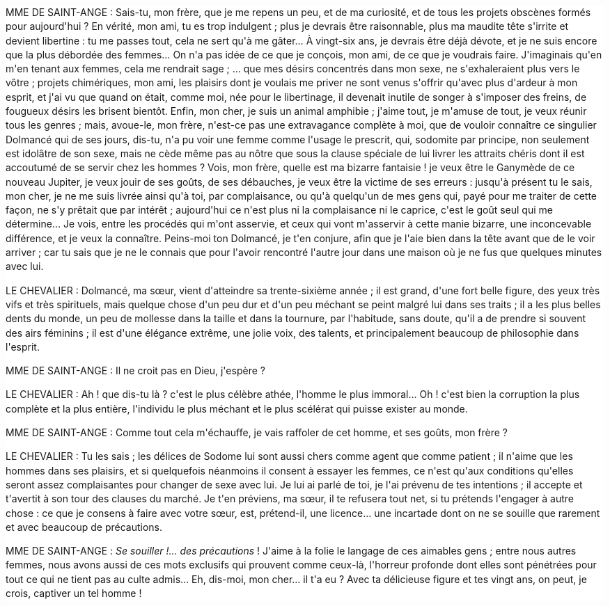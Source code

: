 MME DE SAINT-ANGE : Sais-tu, mon frère, que je me repens un peu, et de ma curiosité, et de tous les projets obscènes formés pour aujourd'hui ? En vérité, mon ami, tu es trop indulgent ; plus je devrais être raisonnable, plus ma maudite tête s'irrite et devient libertine : tu me passes tout, cela ne sert qu'à me gâter… À vingt-six ans, je devrais être déjà dévote, et je ne suis encore que la plus débordée des femmes… On n'a pas idée de ce que je conçois, mon ami, de ce que je voudrais faire. J'imaginais qu'en m'en tenant aux femmes, cela me rendrait sage ; … que mes désirs concentrés dans mon sexe, ne s'exhaleraient plus vers le vôtre ; projets chimériques, mon ami, les plaisirs dont je voulais me priver ne sont venus s'offrir qu'avec plus d'ardeur à mon esprit, et j'ai vu que quand on était, comme moi, née pour le libertinage, il devenait inutile de songer à s'imposer des freins, de fougueux désirs les brisent bientôt. Enfin, mon cher, je suis un animal amphibie ; j'aime tout, je m'amuse de tout, je veux réunir tous les genres ; mais, avoue-le, mon frère, n'est-ce pas une extravagance complète à moi, que de vouloir connaître ce singulier Dolmancé qui de ses jours, dis-tu, n'a pu voir une femme comme l'usage le prescrit, qui, sodomite par principe, non seulement est idolâtre de son sexe, mais ne cède même pas au nôtre que sous la clause spéciale de lui livrer les attraits chéris dont il est accoutumé de se servir chez les hommes ? Vois, mon frère, quelle est ma bizarre fantaisie ! je veux être le Ganymède de ce nouveau Jupiter, je veux jouir de ses goûts, de ses débauches, je veux être la victime de ses erreurs : jusqu'à présent tu le sais, mon cher, je ne me suis livrée ainsi qu'à toi, par complaisance, ou qu'à quelqu'un de mes gens qui, payé pour me traiter de cette façon, ne s'y prêtait que par intérêt ; aujourd'hui ce n'est plus ni la complaisance ni le caprice, c'est le goût seul qui me détermine… Je vois, entre les procédés qui m'ont asservie, et ceux qui vont m'asservir à cette manie bizarre, une inconcevable différence, et je veux la connaître. Peins-moi ton Dolmancé, je t'en conjure, afin que je l'aie bien dans la tête avant que de le voir arriver ; car tu sais que je ne le connais que pour l'avoir rencontré l'autre jour dans une maison où je ne fus que quelques minutes avec lui.

LE CHEVALIER : Dolmancé, ma sœur, vient d'atteindre sa trente-sixième année ; il est grand, d'une fort belle figure, des yeux très vifs et très spirituels, mais quelque chose d'un peu dur et d'un peu méchant se peint malgré lui dans ses traits ; il a les plus belles dents du monde, un peu de mollesse dans la taille et dans la tournure, par l'habitude, sans doute, qu'il a de prendre si souvent des airs féminins ; il est d'une élégance extrême, une jolie voix, des talents, et principalement beaucoup de philosophie dans l'esprit.

MME DE SAINT-ANGE : Il ne croit pas en Dieu, j'espère ?

LE CHEVALIER : Ah ! que dis-tu là ? c'est le plus célèbre athée, l'homme le plus immoral… Oh ! c'est bien la corruption la plus complète et la plus entière, l'individu le plus méchant et le plus scélérat qui puisse exister au monde.

MME DE SAINT-ANGE : Comme tout cela m'échauffe, je vais raffoler de cet homme, et ses goûts, mon frère ?

LE CHEVALIER : Tu les sais ; les délices de Sodome lui sont aussi chers comme agent que comme patient ; il n'aime que les hommes dans ses plaisirs, et si quelquefois néanmoins il consent à essayer les femmes, ce n'est qu'aux conditions qu'elles seront assez complaisantes pour changer de sexe avec lui. Je lui ai parlé de toi, je l'ai prévenu de tes intentions ; il accepte et t'avertit à son tour des clauses du marché. Je t'en préviens, ma sœur, il te refusera tout net, si tu prétends l'engager à autre chose : ce que je consens à faire avec votre sœur, est, prétend-il, une licence… une incartade dont on ne se souille que rarement et avec beaucoup de précautions.

MME DE SAINT-ANGE : *Se souiller !… des précautions* ! J'aime à la folie le langage de ces aimables gens ; entre nous autres femmes, nous avons aussi de ces mots exclusifs qui prouvent comme ceux-là, l'horreur profonde dont elles sont pénétrées pour tout ce qui ne tient pas au culte admis… Eh, dis-moi, mon cher… il t'a eu ? Avec ta délicieuse figure et tes vingt ans, on peut, je crois, captiver un tel homme !
